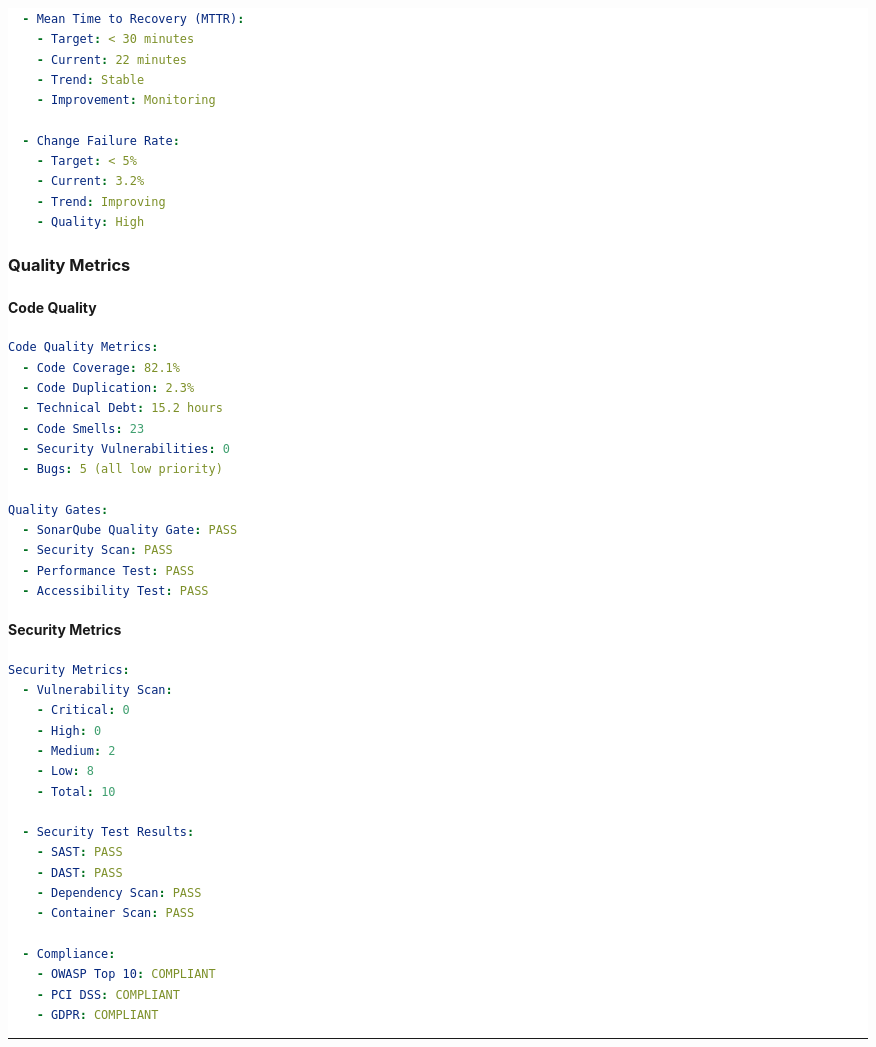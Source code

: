 ```yaml
  - Mean Time to Recovery (MTTR):
    - Target: < 30 minutes
    - Current: 22 minutes
    - Trend: Stable
    - Improvement: Monitoring

  - Change Failure Rate:
    - Target: < 5%
    - Current: 3.2%
    - Trend: Improving
    - Quality: High
```

### **Quality Metrics**

#### **Code Quality**
```yaml
Code Quality Metrics:
  - Code Coverage: 82.1%
  - Code Duplication: 2.3%
  - Technical Debt: 15.2 hours
  - Code Smells: 23
  - Security Vulnerabilities: 0
  - Bugs: 5 (all low priority)

Quality Gates:
  - SonarQube Quality Gate: PASS
  - Security Scan: PASS
  - Performance Test: PASS
  - Accessibility Test: PASS
```

#### **Security Metrics**
```yaml
Security Metrics:
  - Vulnerability Scan:
    - Critical: 0
    - High: 0
    - Medium: 2
    - Low: 8
    - Total: 10

  - Security Test Results:
    - SAST: PASS
    - DAST: PASS
    - Dependency Scan: PASS
    - Container Scan: PASS

  - Compliance:
    - OWASP Top 10: COMPLIANT
    - PCI DSS: COMPLIANT
    - GDPR: COMPLIANT
```

---